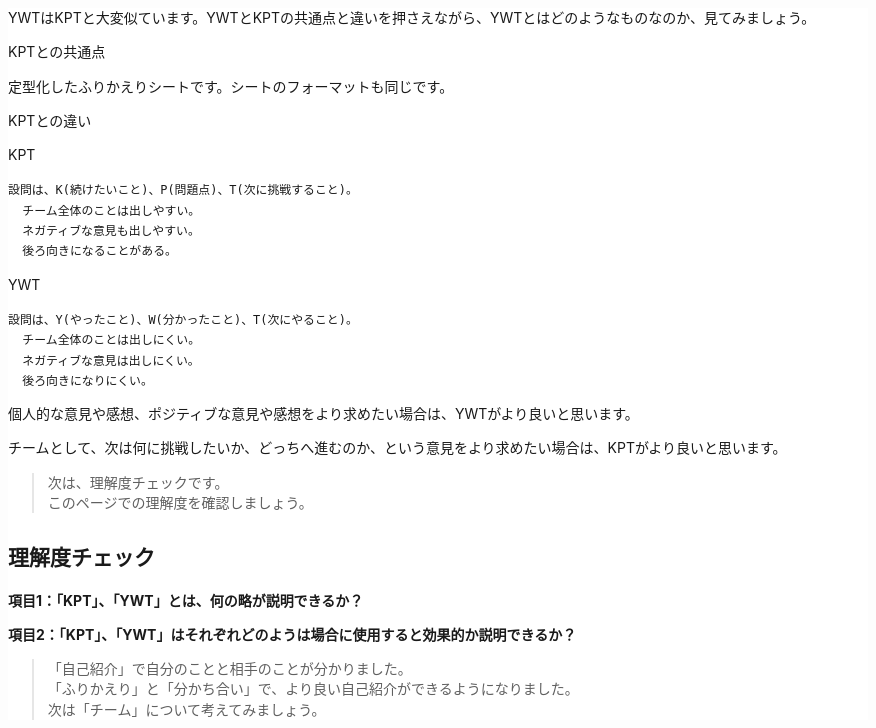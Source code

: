 YWTはKPTと大変似ています。YWTとKPTの共通点と違いを押さえながら、YWTとはどのようなものなのか、見てみましょう。

KPTとの共通点

定型化したふりかえりシートです。シートのフォーマットも同じです。

KPTとの違い

KPT
```
設問は、K(続けたいこと)、P(問題点)、T(次に挑戦すること)。
  チーム全体のことは出しやすい。
  ネガティブな意見も出しやすい。
  後ろ向きになることがある。
```

YWT
```
設問は、Y(やったこと)、W(分かったこと)、T(次にやること)。
  チーム全体のことは出しにくい。
  ネガティブな意見は出しにくい。
  後ろ向きになりにくい。
```
個人的な意見や感想、ポジティブな意見や感想をより求めたい場合は、YWTがより良いと思います。

チームとして、次は何に挑戦したいか、どっちへ進むのか、という意見をより求めたい場合は、KPTがより良いと思います。

> 次は、理解度チェックです。  
> このページでの理解度を確認しましょう。 

## 理解度チェック

**項目1：「KPT」、「YWT」とは、何の略が説明できるか？**

**項目2：「KPT」、「YWT」はそれぞれどのようは場合に使用すると効果的か説明できるか？**


> 「自己紹介」で自分のことと相手のことが分かりました。  
> 「ふりかえり」と「分かち合い」で、より良い自己紹介ができるようになりました。  
> 次は「チーム」について考えてみましょう。  